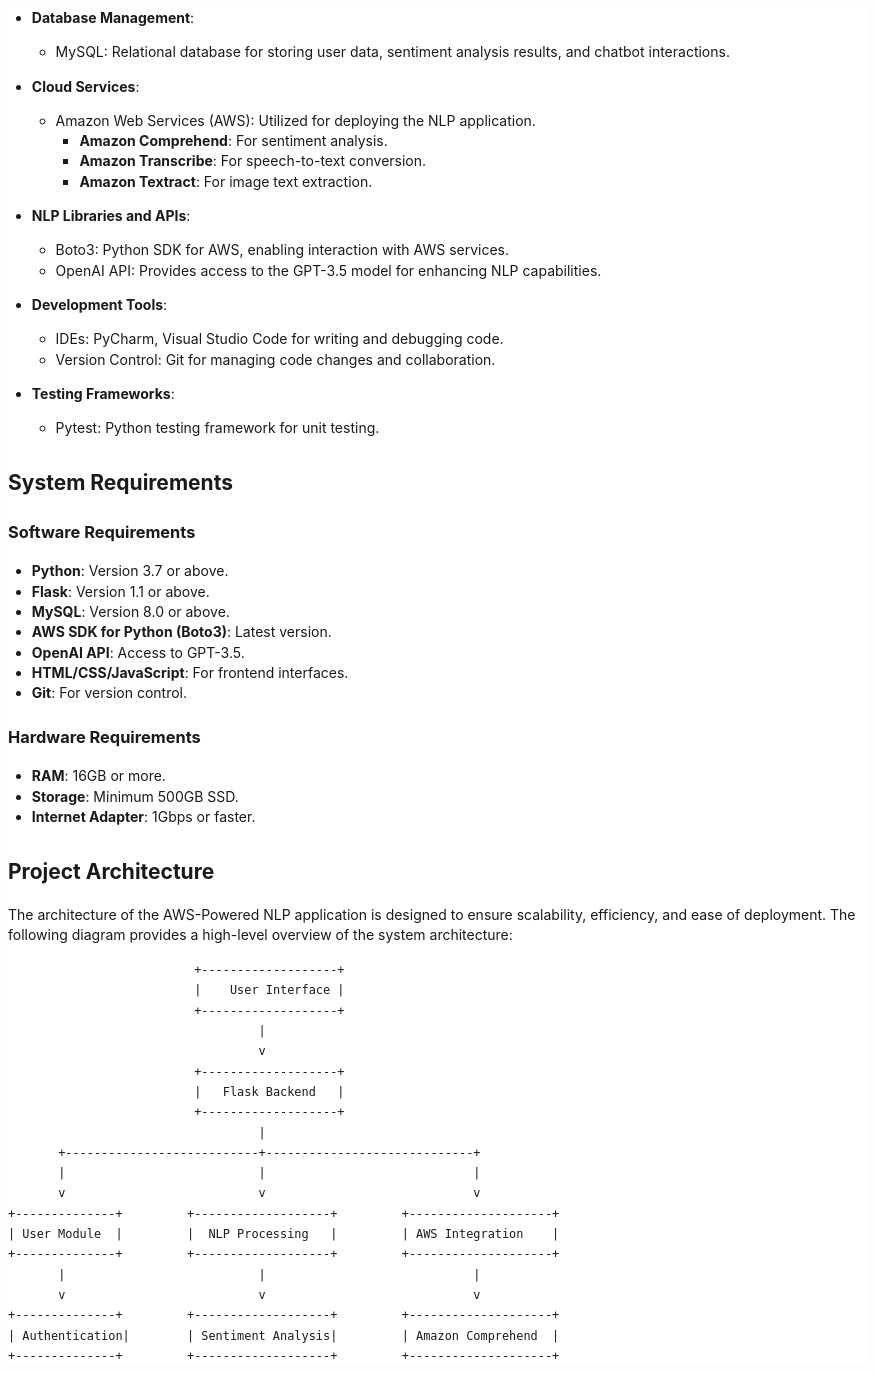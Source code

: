 - **Database Management**:
  - MySQL: Relational database for storing user data, sentiment analysis results, and chatbot interactions.

- **Cloud Services**:
  - Amazon Web Services (AWS): Utilized for deploying the NLP application.
    - **Amazon Comprehend**: For sentiment analysis.
    - **Amazon Transcribe**: For speech-to-text conversion.
    - **Amazon Textract**: For image text extraction.

- **NLP Libraries and APIs**:
  - Boto3: Python SDK for AWS, enabling interaction with AWS services.
  - OpenAI API: Provides access to the GPT-3.5 model for enhancing NLP capabilities.

- **Development Tools**:
  - IDEs: PyCharm, Visual Studio Code for writing and debugging code.
  - Version Control: Git for managing code changes and collaboration.

- **Testing Frameworks**:
  - Pytest: Python testing framework for unit testing.

## System Requirements

### Software Requirements

- **Python**: Version 3.7 or above.
- **Flask**: Version 1.1 or above.
- **MySQL**: Version 8.0 or above.
- **AWS SDK for Python (Boto3)**: Latest version.
- **OpenAI API**: Access to GPT-3.5.
- **HTML/CSS/JavaScript**: For frontend interfaces.
- **Git**: For version control.

### Hardware Requirements

- **RAM**: 16GB or more.
- **Storage**: Minimum 500GB SSD.
- **Internet Adapter**: 1Gbps or faster.

## Project Architecture

The architecture of the AWS-Powered NLP application is designed to ensure scalability, efficiency, and ease of deployment. The following diagram provides a high-level overview of the system architecture:

```plaintext
                          +-------------------+
                          |    User Interface |
                          +-------------------+
                                   |
                                   v
                          +-------------------+
                          |   Flask Backend   |
                          +-------------------+
                                   |
       +---------------------------+-----------------------------+
       |                           |                             |
       v                           v                             v
+--------------+         +-------------------+         +--------------------+
| User Module  |         |  NLP Processing   |         | AWS Integration    |
+--------------+         +-------------------+         +--------------------+
       |                           |                             |
       v                           v                             v
+--------------+         +-------------------+         +--------------------+
| Authentication|        | Sentiment Analysis|         | Amazon Comprehend  |
+--------------+         +-------------------+         +--------------------+
```
